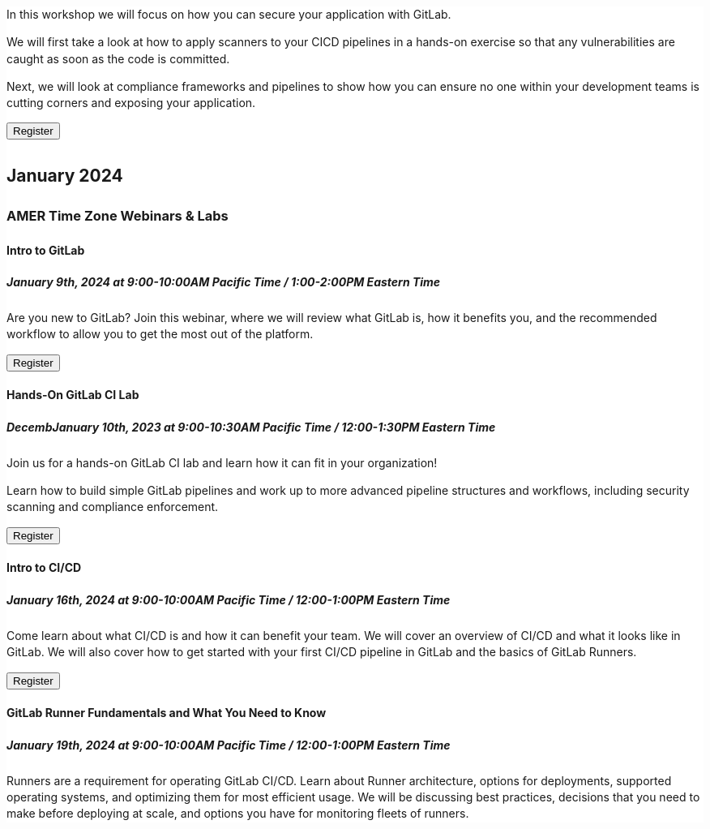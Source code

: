 In this workshop we will focus on how you can secure your application with GitLab. 

We will first take a look at how to apply scanners to your CICD pipelines in a hands-on exercise so that any vulnerabilities are caught as soon as the code is committed. 

Next, we will look at compliance frameworks and pipelines to show how you can ensure no one within your development teams is cutting corners and exposing your application.

[<button class="btn btn-primary" type="button">Register</button>](https://gitlab.zoom.us/webinar/register/WN_222cv83AQJu-_1MiNjP7pg#/registration)


## January 2024

### AMER Time Zone Webinars & Labs

#### Intro to GitLab
##### January 9th, 2024 at 9:00-10:00AM Pacific Time / 1:00-2:00PM Eastern Time

Are you new to GitLab? Join this webinar, where we will review what GitLab is, how it benefits you, and the recommended workflow to allow you to get the most out of the platform.

[<button class="btn btn-primary" type="button">Register</button>](https://gitlab.zoom.us/webinar/register/WN_J6u0UraeSESGFqjkqNyccg#/registration)

#### Hands-On GitLab CI Lab 
##### DecembJanuary 10th, 2023 at 9:00-10:30AM Pacific Time / 12:00-1:30PM Eastern Time

Join us for a hands-on GitLab CI lab and learn how it can fit in your organization!

Learn how to build simple GitLab pipelines and work up to more advanced pipeline structures and workflows, including security scanning and compliance enforcement.

[<button class="btn btn-primary" type="button">Register</button>](https://gitlab.zoom.us/webinar/register/WN_u_CBtGNhQxOfHfCcu_HtrA#/registration)

#### Intro to CI/CD
##### January 16th, 2024 at 9:00-10:00AM Pacific Time / 12:00-1:00PM Eastern Time

Come learn about what CI/CD is and how it can benefit your team. We will cover an overview of CI/CD and what it looks like in GitLab. We will also cover how to get started with your first CI/CD pipeline in GitLab and the basics of GitLab Runners.

[<button class="btn btn-primary" type="button">Register</button>](https://gitlab.zoom.us/webinar/register/WN_soWVm-TSQdOsqfBxI-s56g#/registration)

#### GitLab Runner Fundamentals and What You Need to Know
##### January 19th, 2024 at 9:00-10:00AM Pacific Time / 12:00-1:00PM Eastern Time

Runners are a requirement for operating GitLab CI/CD. Learn about Runner architecture, options for deployments, supported operating systems, and optimizing them for most efficient usage. We will be discussing best practices, decisions that you need to make before deploying at scale, and options you have for monitoring fleets of runners.
